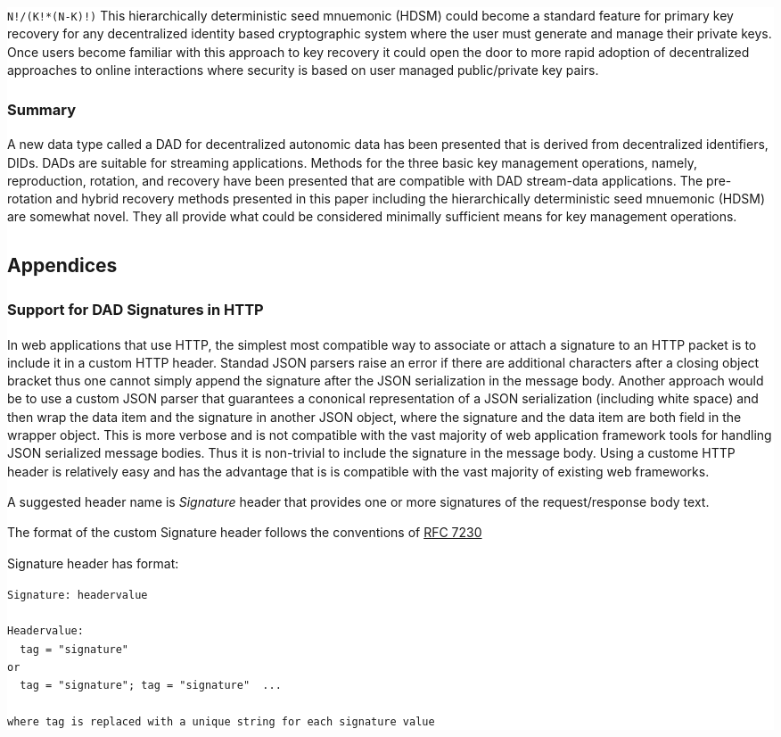 ```N!/(K!*(N-K)!)```
This hierarchically deterministic seed mnuemonic (HDSM) could become a standard feature for primary key recovery for any decentralized identity based cryptographic system where the user must generate and manage their private keys. Once users become familiar with this approach to key recovery it could open the door to more rapid adoption of decentralized approaches to online interactions where security is based on user managed public/private key pairs. 

### Summary

A new data type called a DAD for decentralized autonomic data has been presented that is derived from decentralized identifiers, DIDs. DADs are suitable for streaming applications. Methods for the three basic key management operations, namely, reproduction, rotation, and recovery have been presented that are compatible with DAD stream-data applications. The pre-rotation and hybrid recovery methods presented in this paper including the hierarchically deterministic seed mnuemonic (HDSM) are somewhat novel. They all provide what could be considered minimally sufficient means for key management operations.

## Appendices

### Support for DAD Signatures in HTTP 

In web applications that use HTTP, the simplest most compatible way to associate or attach a signature to an HTTP packet is to include it in a custom HTTP header. Standad JSON parsers raise an error if there are additional characters after a closing object bracket thus one cannot simply append the signature after the JSON serialization in the message body. Another approach would be to use a custom JSON parser that guarantees a cononical representation of a JSON serialization (including white space) and then wrap the data item and the signature in another JSON object, where the signature and the data item are both field in the wrapper object. This is more verbose and is not compatible with the vast majority of web application framework tools for handling JSON serialized message bodies. Thus it is non-trivial to include the signature in the message body.  Using a custome HTTP header is relatively easy and has the advantage that is is compatible with the vast majority of existing web frameworks.  

A suggested header name is  *Signature* header that provides one or more signatures of the request/response body text.

The format of the custom Signature header follows the conventions of [RFC 7230](https://tools.ietf.org/html/rfc7230)

Signature header has format:

```http
Signature: headervalue

Headervalue:
  tag = "signature"
or
  tag = "signature"; tag = "signature"  ...
  
where tag is replaced with a unique string for each signature value
```
